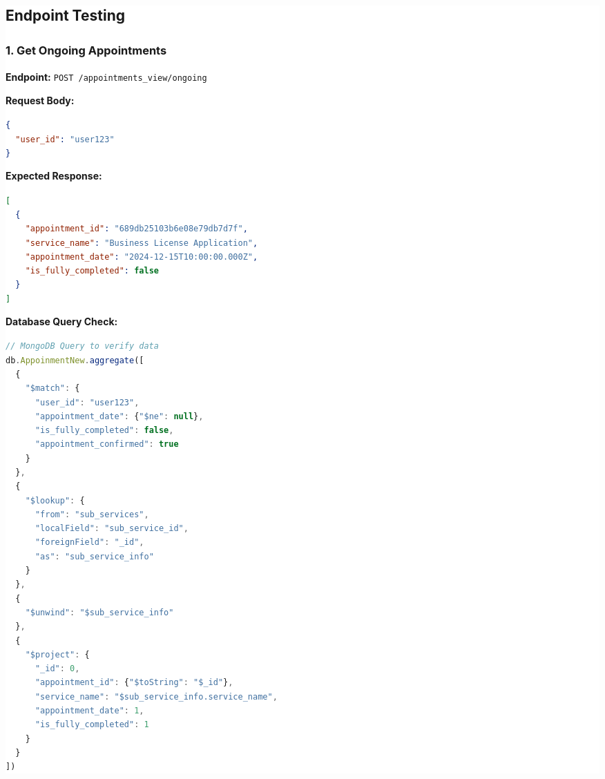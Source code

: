 ## Endpoint Testing

### 1. Get Ongoing Appointments
**Endpoint:** `POST /appointments_view/ongoing`

**Request Body:**
```json
{
  "user_id": "user123"
}
```

**Expected Response:**
```json
[
  {
    "appointment_id": "689db25103b6e08e79db7d7f",
    "service_name": "Business License Application",
    "appointment_date": "2024-12-15T10:00:00.000Z",
    "is_fully_completed": false
  }
]
```

**Database Query Check:**
```javascript
// MongoDB Query to verify data
db.AppoinmentNew.aggregate([
  {
    "$match": {
      "user_id": "user123",
      "appointment_date": {"$ne": null},
      "is_fully_completed": false,
      "appointment_confirmed": true
    }
  },
  {
    "$lookup": {
      "from": "sub_services",
      "localField": "sub_service_id",
      "foreignField": "_id",
      "as": "sub_service_info"
    }
  },
  {
    "$unwind": "$sub_service_info"
  },
  {
    "$project": {
      "_id": 0,
      "appointment_id": {"$toString": "$_id"},
      "service_name": "$sub_service_info.service_name",
      "appointment_date": 1,
      "is_fully_completed": 1
    }
  }
])
```
